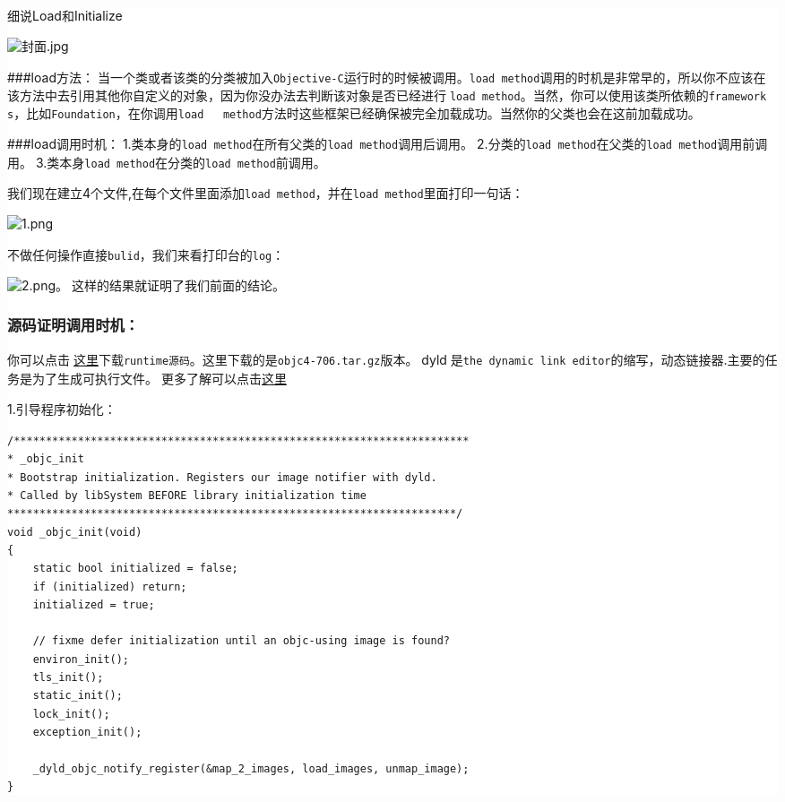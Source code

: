 细说Load和Initialize

![封面.jpg](http://upload-images.jianshu.io/upload_images/307963-0ceffaf791b0e7f5.jpg?imageMogr2/auto-orient/strip%7CimageView2/2/w/1240)

###load方法：
当一个类或者该类的分类被加入`Objective-C`运行时的时候被调用。`load method`调用的时机是非常早的，所以你不应该在该方法中去引用其他你自定义的对象，因为你没办法去判断该对象是否已经进行 `load method`。当然，你可以使用该类所依赖的`frameworks`，比如`Foundation`，在你调用`load   method`方法时这些框架已经确保被完全加载成功。当然你的父类也会在这前加载成功。

###load调用时机：
1.类本身的`load method`在所有父类的`load method`调用后调用。
2.分类的`load method`在父类的`load method`调用前调用。
3.类本身`load method`在分类的`load method`前调用。
 
我们现在建立4个文件,在每个文件里面添加`load method`，并在`load method`里面打印一句话：

![1.png](http://upload-images.jianshu.io/upload_images/307963-eb11a2d733b20b6f.png?imageMogr2/auto-orient/strip%7CimageView2/2/w/1240)

不做任何操作直接`bulid`，我们来看打印台的`log`：

![2.png](http://upload-images.jianshu.io/upload_images/307963-85187e4465203baa.png?imageMogr2/auto-orient/strip%7CimageView2/2/w/1240)。
这样的结果就证明了我们前面的结论。

### 源码证明调用时机：
你可以点击
[这里](https://opensource.apple.com/tarballs/objc4/)下载`runtime源码`。这里下载的是`objc4-706.tar.gz`版本。
dyld 是`the dynamic link editor`的缩写，动态链接器.主要的任务是为了生成可执行文件。
更多了解可以点击[这里](https://www.gitbook.com/book/leon_lizi/-/details)

1.引导程序初始化：
```
/***********************************************************************
* _objc_init
* Bootstrap initialization. Registers our image notifier with dyld.
* Called by libSystem BEFORE library initialization time
**********************************************************************/
void _objc_init(void)
{
    static bool initialized = false;
    if (initialized) return;
    initialized = true;
    
    // fixme defer initialization until an objc-using image is found?
    environ_init();
    tls_init();
    static_init();
    lock_init();
    exception_init();

    _dyld_objc_notify_register(&map_2_images, load_images, unmap_image);
}
```
